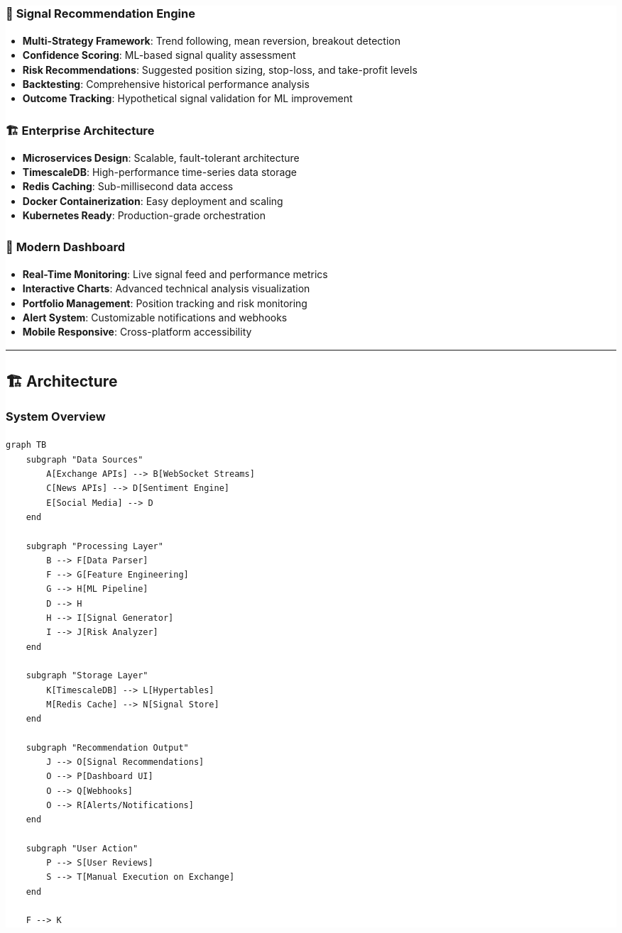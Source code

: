 ### 🎯 **Signal Recommendation Engine**
- **Multi-Strategy Framework**: Trend following, mean reversion, breakout detection
- **Confidence Scoring**: ML-based signal quality assessment
- **Risk Recommendations**: Suggested position sizing, stop-loss, and take-profit levels
- **Backtesting**: Comprehensive historical performance analysis
- **Outcome Tracking**: Hypothetical signal validation for ML improvement

### 🏗️ **Enterprise Architecture**
- **Microservices Design**: Scalable, fault-tolerant architecture
- **TimescaleDB**: High-performance time-series data storage
- **Redis Caching**: Sub-millisecond data access
- **Docker Containerization**: Easy deployment and scaling
- **Kubernetes Ready**: Production-grade orchestration

### 📱 **Modern Dashboard**
- **Real-Time Monitoring**: Live signal feed and performance metrics
- **Interactive Charts**: Advanced technical analysis visualization
- **Portfolio Management**: Position tracking and risk monitoring
- **Alert System**: Customizable notifications and webhooks
- **Mobile Responsive**: Cross-platform accessibility

---

## 🏗️ Architecture

### System Overview

```mermaid
graph TB
    subgraph "Data Sources"
        A[Exchange APIs] --> B[WebSocket Streams]
        C[News APIs] --> D[Sentiment Engine]
        E[Social Media] --> D
    end
    
    subgraph "Processing Layer"
        B --> F[Data Parser]
        F --> G[Feature Engineering]
        G --> H[ML Pipeline]
        D --> H
        H --> I[Signal Generator]
        I --> J[Risk Analyzer]
    end
    
    subgraph "Storage Layer"
        K[TimescaleDB] --> L[Hypertables]
        M[Redis Cache] --> N[Signal Store]
    end
    
    subgraph "Recommendation Output"
        J --> O[Signal Recommendations]
        O --> P[Dashboard UI]
        O --> Q[Webhooks]
        O --> R[Alerts/Notifications]
    end
    
    subgraph "User Action"
        P --> S[User Reviews]
        S --> T[Manual Execution on Exchange]
    end
    
    F --> K
```